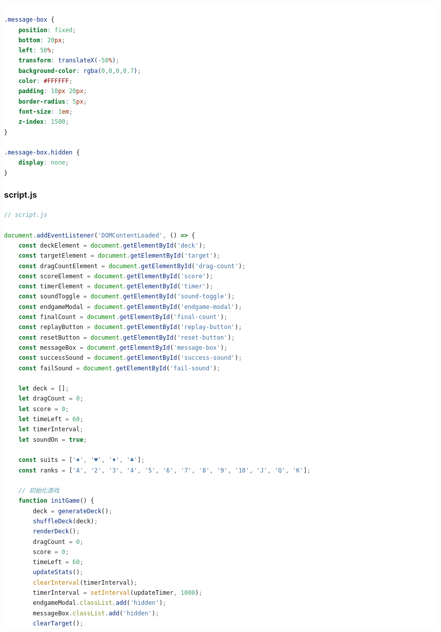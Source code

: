```css

.message-box {
    position: fixed;
    bottom: 20px;
    left: 50%;
    transform: translateX(-50%);
    background-color: rgba(0,0,0,0.7);
    color: #FFFFFF;
    padding: 10px 20px;
    border-radius: 5px;
    font-size: 1em;
    z-index: 1500;
}

.message-box.hidden {
    display: none;
}
```

### script.js

```javascript
// script.js

document.addEventListener('DOMContentLoaded', () => {
    const deckElement = document.getElementById('deck');
    const targetElement = document.getElementById('target');
    const dragCountElement = document.getElementById('drag-count');
    const scoreElement = document.getElementById('score');
    const timerElement = document.getElementById('timer');
    const soundToggle = document.getElementById('sound-toggle');
    const endgameModal = document.getElementById('endgame-modal');
    const finalCount = document.getElementById('final-count');
    const replayButton = document.getElementById('replay-button');
    const resetButton = document.getElementById('reset-button');
    const messageBox = document.getElementById('message-box');
    const successSound = document.getElementById('success-sound');
    const failSound = document.getElementById('fail-sound');

    let deck = [];
    let dragCount = 0;
    let score = 0;
    let timeLeft = 60;
    let timerInterval;
    let soundOn = true;

    const suits = ['♠', '♥', '♦', '♣'];
    const ranks = ['A', '2', '3', '4', '5', '6', '7', '8', '9', '10', 'J', 'Q', 'K'];

    // 初始化游戏
    function initGame() {
        deck = generateDeck();
        shuffleDeck(deck);
        renderDeck();
        dragCount = 0;
        score = 0;
        timeLeft = 60;
        updateStats();
        clearInterval(timerInterval);
        timerInterval = setInterval(updateTimer, 1000);
        endgameModal.classList.add('hidden');
        messageBox.classList.add('hidden');
        clearTarget();
```